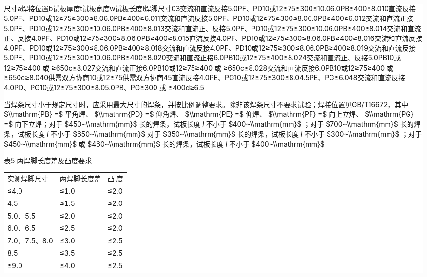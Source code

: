 尺寸a</td><td>焊接位置b</td><td>试板厚度t</td><td>试板宽度w</td><td>试板长度l</td><td>焊脚尺寸</td></tr><tr><td rowspan="2">03</td><td rowspan="2">交流和直流反接</td><td>5.0</td><td>PF、PD</td><td rowspan="2">10或12</td><td rowspan="2">≥75</td><td>≥300</td><td>≤10.0</td></tr><tr><td>6.0</td><td>PB</td><td>≥400</td><td>≥8.0</td></tr><tr><td rowspan="2">10</td><td rowspan="2">直流反接</td><td>5.0</td><td>PF、PD</td><td rowspan="2">10或12</td><td rowspan="2">≥75</td><td>≥300</td><td>≤8.0</td></tr><tr><td>6.0</td><td>PB</td><td>≥400</td><td>≥6.0</td></tr><tr><td rowspan="2">11</td><td rowspan="2">交流和直流反接</td><td>5.0</td><td>PF、PD</td><td rowspan="2">10或12</td><td rowspan="2">≥75</td><td>≥300</td><td>≤8.0</td></tr><tr><td>6.0</td><td>PB</td><td>≥400</td><td>≥6.0</td></tr><tr><td rowspan="2">12</td><td rowspan="2">交流和直流正接</td><td>5.0</td><td>PF、PD</td><td rowspan="2">10或12</td><td rowspan="2">≥75</td><td>≥300</td><td>≤10.0</td></tr><tr><td>6.0</td><td>PB</td><td>≥400</td><td>≥8.0</td></tr><tr><td rowspan="2">13</td><td rowspan="2">交流和直流正、反接</td><td>5.0</td><td>PF、PD</td><td rowspan="2">10或12</td><td rowspan="2">≥75</td><td>≥300</td><td>≤10.0</td></tr><tr><td>6.0</td><td>PB</td><td>≥400</td><td>≥8.0</td></tr><tr><td rowspan="2">14</td><td rowspan="2">交流和直流正、反接</td><td>4.0</td><td>PF、PD</td><td rowspan="2">10或12</td><td rowspan="2">≥75</td><td>≥300</td><td>≤8.0</td></tr><tr><td>6.0</td><td>PB</td><td>≥400</td><td>≥8.0</td></tr><tr><td rowspan="2">15</td><td rowspan="2">直流反接</td><td>4.0</td><td>PF、PD</td><td rowspan="2">10或12</td><td rowspan="2">≥75</td><td>≥300</td><td>≤8.0</td></tr><tr><td>6.0</td><td>PB</td><td>≥400</td><td>≥8.0</td></tr><tr><td rowspan="2">16</td><td rowspan="2">交流和直流反接</td><td>4.0</td><td>PF、PD</td><td rowspan="2">10或12</td><td rowspan="2">≥75</td><td>≥300</td><td>≤8.0</td></tr><tr><td>6.0</td><td>PB</td><td>≥400</td><td>≥8.0</td></tr><tr><td rowspan="2">18</td><td rowspan="2">交流和直流反接</td><td>4.0</td><td>PF、PD</td><td rowspan="2">10或12</td><td rowspan="2">≥75</td><td>≥300</td><td>≤8.0</td></tr><tr><td>6.0</td><td>PB</td><td>≥400</td><td>≥8.0</td></tr><tr><td rowspan="2">19</td><td rowspan="2">交流和直流反接</td><td>5.0</td><td>PF、PD</td><td rowspan="2">10或12</td><td rowspan="2">≥75</td><td>≥300</td><td>≤10.0</td></tr><tr><td>6.0</td><td>PB</td><td>≥400</td><td>≥8.0</td></tr><tr><td>20</td><td>交流和直流正接</td><td>6.0</td><td>PB</td><td>10或12</td><td>≥75</td><td>≥400</td><td>≥8.0</td></tr><tr><td>24</td><td>交流和直流正、反接</td><td>6.0</td><td>PB</td><td>10或12</td><td>≥75</td><td>≥400 或 ≥650c</td><td>≥8.0</td></tr><tr><td>27</td><td>交流和直流正接</td><td>6.0</td><td>PB</td><td>10或12</td><td>≥75</td><td>≥400 或 ≥650c</td><td>≥8.0</td></tr><tr><td>28</td><td>交流和直流反接</td><td>6.0</td><td>PB</td><td>10或12</td><td>≥75</td><td>≥400 或 ≥650c</td><td>≥8.0</td></tr><tr><td>40</td><td colspan="3">供需双方协商</td><td>10或12</td><td>≥75</td><td colspan="2">供需双方协商</td></tr><tr><td rowspan="2">45</td><td rowspan="2">直流反接</td><td>4.0</td><td>PE、PG</td><td rowspan="2">10或12</td><td rowspan="2">≥75</td><td rowspan="2">≥300</td><td>≤8.0</td></tr><tr><td>4.5</td><td>PE、PG</td><td>≥6.0</td></tr><tr><td rowspan="2">48</td><td rowspan="2">交流和直流反接</td><td>4.0</td><td>PD、PG</td><td rowspan="2">10或12</td><td rowspan="2">≥75</td><td>≥300</td><td>≤8.0</td></tr><tr><td>5.0</td><td>PB、PG</td><td>≥300 或 ≥400d</td><td>≥6.5</td></tr></table>



当焊条尺寸小于规定尺寸时，应采用最大尺寸的焊条，并按比例调整要求。除非该焊条尺寸不要求试验；焊接位置见GB/T16672，其中  $\\mathrm{PB} =$  平角焊、  $\\mathrm{PD} =$  仰角焊、  $\\mathrm{PE} =$  仰焊、  $\\mathrm{PF} =$  向上立焊、  $\\mathrm{PG} =$  向下立焊；对于  $450~\\mathrm{mm}$  长的焊条，试板长度  $l$  不小于  $400~\\mathrm{mm}$  ；对于  $700~\\mathrm{mm}$  长的焊条，试板长度  $l$  不小于  $650~\\mathrm{mm}$  对于  $350~\\mathrm{mm}$  长的焊条，试板长度  $l$  不小于  $300~\\mathrm{mm}$  ；对于  $450~\\mathrm{mm}$  或  $460~\\mathrm{mm}$  长的焊条，试板长度  $l$  不小于  $400~\\mathrm{mm}$



表5 两焊脚长度差及凸度要求  



<table><tr><td>实测焊脚尺寸</td><td>两焊脚长度差</td><td>凸 度</td></tr><tr><td>≤4.0</td><td>≤1.0</td><td>≤2.0</td></tr><tr><td>4.5</td><td>≤1.5</td><td>≤2.0</td></tr><tr><td>5.0、5.5</td><td>≤2.0</td><td>≤2.0</td></tr><tr><td>6.0、6.5</td><td>≤2.5</td><td>≤2.0</td></tr><tr><td>7.0、7.5、8.0</td><td>≤3.0</td><td>≤2.5</td></tr><tr><td>8.5</td><td>≤3.5</td><td>≤2.5</td></tr><tr><td>≥9.0</td><td>≤4.0</td><td>≤2.5</td></tr></table>

